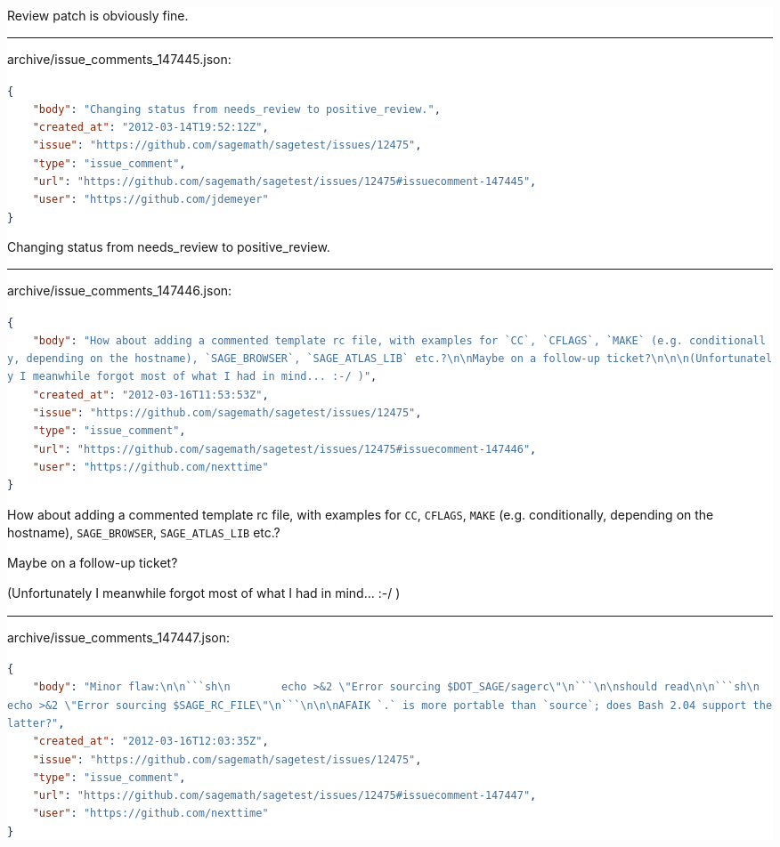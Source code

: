 Review patch is obviously fine.



---

archive/issue_comments_147445.json:
```json
{
    "body": "Changing status from needs_review to positive_review.",
    "created_at": "2012-03-14T19:52:12Z",
    "issue": "https://github.com/sagemath/sagetest/issues/12475",
    "type": "issue_comment",
    "url": "https://github.com/sagemath/sagetest/issues/12475#issuecomment-147445",
    "user": "https://github.com/jdemeyer"
}
```

Changing status from needs_review to positive_review.



---

archive/issue_comments_147446.json:
```json
{
    "body": "How about adding a commented template rc file, with examples for `CC`, `CFLAGS`, `MAKE` (e.g. conditionally, depending on the hostname), `SAGE_BROWSER`, `SAGE_ATLAS_LIB` etc.?\n\nMaybe on a follow-up ticket?\n\n\n(Unfortunately I meanwhile forgot most of what I had in mind... :-/ )",
    "created_at": "2012-03-16T11:53:53Z",
    "issue": "https://github.com/sagemath/sagetest/issues/12475",
    "type": "issue_comment",
    "url": "https://github.com/sagemath/sagetest/issues/12475#issuecomment-147446",
    "user": "https://github.com/nexttime"
}
```

How about adding a commented template rc file, with examples for `CC`, `CFLAGS`, `MAKE` (e.g. conditionally, depending on the hostname), `SAGE_BROWSER`, `SAGE_ATLAS_LIB` etc.?

Maybe on a follow-up ticket?


(Unfortunately I meanwhile forgot most of what I had in mind... :-/ )



---

archive/issue_comments_147447.json:
```json
{
    "body": "Minor flaw:\n\n```sh\n        echo >&2 \"Error sourcing $DOT_SAGE/sagerc\"\n```\n\nshould read\n\n```sh\n        echo >&2 \"Error sourcing $SAGE_RC_FILE\"\n```\n\n\nAFAIK `.` is more portable than `source`; does Bash 2.04 support the latter?",
    "created_at": "2012-03-16T12:03:35Z",
    "issue": "https://github.com/sagemath/sagetest/issues/12475",
    "type": "issue_comment",
    "url": "https://github.com/sagemath/sagetest/issues/12475#issuecomment-147447",
    "user": "https://github.com/nexttime"
}
```
